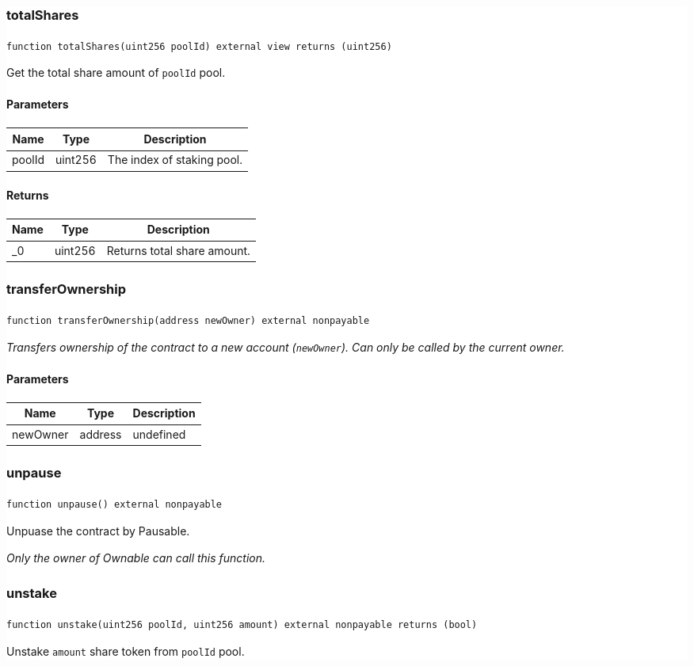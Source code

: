 ### totalShares

```solidity
function totalShares(uint256 poolId) external view returns (uint256)
```

Get the total share amount of `poolId` pool.



#### Parameters

| Name | Type | Description |
|---|---|---|
| poolId | uint256 | The index of staking pool. |

#### Returns

| Name | Type | Description |
|---|---|---|
| _0 | uint256 | Returns total share amount. |

### transferOwnership

```solidity
function transferOwnership(address newOwner) external nonpayable
```



*Transfers ownership of the contract to a new account (`newOwner`). Can only be called by the current owner.*

#### Parameters

| Name | Type | Description |
|---|---|---|
| newOwner | address | undefined |

### unpause

```solidity
function unpause() external nonpayable
```

Unpuase the contract by Pausable.

*Only the owner of Ownable can call this function.*


### unstake

```solidity
function unstake(uint256 poolId, uint256 amount) external nonpayable returns (bool)
```

Unstake `amount` share token from `poolId` pool.
